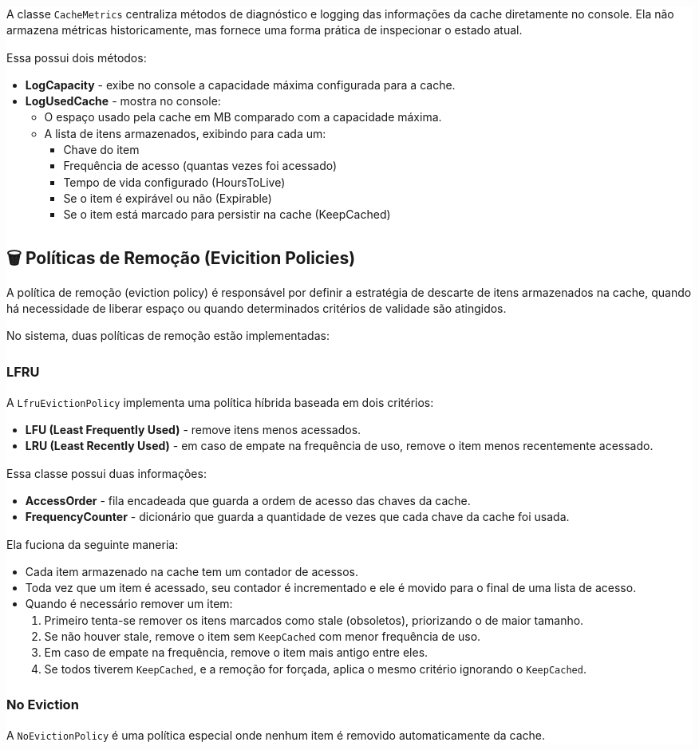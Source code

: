 A classe `CacheMetrics` centraliza métodos de diagnóstico e logging das informações da cache diretamente no console. Ela não armazena métricas historicamente, mas fornece uma forma prática de inspecionar o estado atual.

Essa possui dois métodos:

- **LogCapacity** - exibe no console a capacidade máxima configurada para a cache.
- **LogUsedCache** - mostra no console:
    - O espaço usado pela cache em MB comparado com a capacidade máxima.
    - A lista de itens armazenados, exibindo para cada um:
      - Chave do item
      - Frequência de acesso (quantas vezes foi acessado)
      - Tempo de vida configurado (HoursToLive)
      - Se o item é expirável ou não (Expirable)
      - Se o item está marcado para persistir na cache (KeepCached)

## 🗑️ Políticas de Remoção (Evicition Policies)

A política de remoção (eviction policy) é responsável por definir a estratégia de descarte de itens armazenados na cache, quando há necessidade de liberar espaço ou quando determinados critérios de validade são atingidos.

No sistema, duas políticas de remoção estão implementadas:

### LFRU

A `LfruEvictionPolicy` implementa uma política híbrida baseada em dois critérios:

- **LFU (Least Frequently Used)** - remove itens menos acessados.
- **LRU (Least Recently Used)** - em caso de empate na frequência de uso, remove o item menos recentemente acessado.

Essa classe possui duas informações:

- **AccessOrder** - fila encadeada que guarda a ordem de acesso das chaves da cache.
- **FrequencyCounter** - dicionário que guarda a quantidade de vezes que cada chave da cache foi usada.

Ela fuciona da seguinte maneria:

- Cada item armazenado na cache tem um contador de acessos.
- Toda vez que um item é acessado, seu contador é incrementado e ele é movido para o final de uma lista de acesso.
- Quando é necessário remover um item:
    1. Primeiro tenta-se remover os itens marcados como stale (obsoletos), priorizando o de maior tamanho.
    2. Se não houver stale, remove o item sem `KeepCached` com menor frequência de uso.
    3. Em caso de empate na frequência, remove o item mais antigo entre eles.
    4. Se todos tiverem `KeepCached`, e a remoção for forçada, aplica o mesmo critério ignorando o `KeepCached`.

### No Eviction

A `NoEvictionPolicy` é uma política especial onde nenhum item é removido automaticamente da cache.
